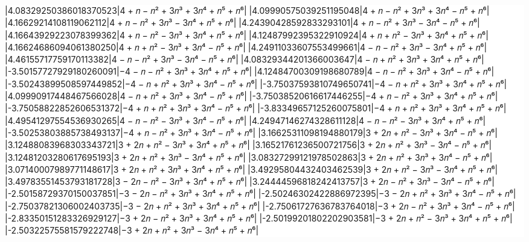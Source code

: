|4.08329250386018370523|4 + 𝑛 − 𝑛² + 3𝑛³ + 3𝑛⁴ + 𝑛⁵ + 𝑛⁶|
|4.09990575039251195048|4 + 𝑛 − 𝑛² + 3𝑛³ + 3𝑛⁴ − 𝑛⁵ + 𝑛⁶|
|4.16629214108119062112|4 + 𝑛 − 𝑛² + 3𝑛³ − 3𝑛⁴ + 𝑛⁵ + 𝑛⁶|
|4.24390428592833293101|4 + 𝑛 − 𝑛² + 3𝑛³ − 3𝑛⁴ − 𝑛⁵ + 𝑛⁶|
|4.16643929223078399362|4 + 𝑛 − 𝑛² − 3𝑛³ + 3𝑛⁴ + 𝑛⁵ + 𝑛⁶|
|4.12487992395322910924|4 + 𝑛 + 𝑛² − 3𝑛³ + 3𝑛⁴ + 𝑛⁵ + 𝑛⁶|
|4.16624686094061380250|4 + 𝑛 + 𝑛² − 3𝑛³ + 3𝑛⁴ − 𝑛⁵ + 𝑛⁶|
|4.24911033607553499661|4 − 𝑛 − 𝑛² + 3𝑛³ − 3𝑛⁴ + 𝑛⁵ + 𝑛⁶|
|4.46155717759170113382|4 − 𝑛 − 𝑛² + 3𝑛³ − 3𝑛⁴ − 𝑛⁵ + 𝑛⁶|
|4.08329344201366003647|4 − 𝑛 + 𝑛² + 3𝑛³ + 3𝑛⁴ + 𝑛⁵ + 𝑛⁶|
|-3.50157727929180260091|−4 − 𝑛 − 𝑛² + 3𝑛³ + 3𝑛⁴ + 𝑛⁵ + 𝑛⁶|
|4.12484700309198680789|4 − 𝑛 − 𝑛² + 3𝑛³ + 3𝑛⁴ − 𝑛⁵ + 𝑛⁶|
|-3.50243899508597449852|−4 − 𝑛 + 𝑛² + 3𝑛³ + 3𝑛⁴ − 𝑛⁵ + 𝑛⁶|
|-3.75037593810749650741|−4 − 𝑛 + 𝑛² + 3𝑛³ + 3𝑛⁴ + 𝑛⁵ + 𝑛⁶|
|4.09990917448467566028|4 − 𝑛 + 𝑛² + 3𝑛³ + 3𝑛⁴ − 𝑛⁵ + 𝑛⁶|
|-3.75038520616617446255|−4 + 𝑛 − 𝑛² + 3𝑛³ + 3𝑛⁴ + 𝑛⁵ + 𝑛⁶|
|-3.75058822852606531372|−4 + 𝑛 + 𝑛² + 3𝑛³ + 3𝑛⁴ − 𝑛⁵ + 𝑛⁶|
|-3.83349657125260075801|−4 + 𝑛 + 𝑛² + 3𝑛³ + 3𝑛⁴ + 𝑛⁵ + 𝑛⁶|
|4.49541297554536930265|4 − 𝑛 − 𝑛² − 3𝑛³ + 3𝑛⁴ − 𝑛⁵ + 𝑛⁶|
|4.24947146274328611128|4 − 𝑛 − 𝑛² − 3𝑛³ + 3𝑛⁴ + 𝑛⁵ + 𝑛⁶|
|-3.50253803885738493137|−4 + 𝑛 − 𝑛² + 3𝑛³ + 3𝑛⁴ − 𝑛⁵ + 𝑛⁶|
|3.16625311098194880179|3 + 2𝑛 + 𝑛² − 3𝑛³ + 3𝑛⁴ − 𝑛⁵ + 𝑛⁶|
|3.12488083968303343721|3 + 2𝑛 + 𝑛² − 3𝑛³ + 3𝑛⁴ + 𝑛⁵ + 𝑛⁶|
|3.16521761236500721756|3 + 2𝑛 + 𝑛² + 3𝑛³ − 3𝑛⁴ − 𝑛⁵ + 𝑛⁶|
|3.12481203280617695193|3 + 2𝑛 + 𝑛² + 3𝑛³ − 3𝑛⁴ + 𝑛⁵ + 𝑛⁶|
|3.08327299121978502863|3 + 2𝑛 + 𝑛² + 3𝑛³ + 3𝑛⁴ − 𝑛⁵ + 𝑛⁶|
|3.07140007989771148617|3 + 2𝑛 + 𝑛² + 3𝑛³ + 3𝑛⁴ + 𝑛⁵ + 𝑛⁶|
|3.49295804432403462539|3 + 2𝑛 + 𝑛² − 3𝑛³ − 3𝑛⁴ + 𝑛⁵ + 𝑛⁶|
|3.49783551453793181728|3 − 2𝑛 − 𝑛² − 3𝑛³ + 3𝑛⁴ + 𝑛⁵ + 𝑛⁶|
|3.24444596818242413757|3 + 2𝑛 − 𝑛² + 3𝑛³ − 3𝑛⁴ − 𝑛⁵ + 𝑛⁶|
|-2.50158729370150037851|−3 − 2𝑛 − 𝑛² + 3𝑛³ + 3𝑛⁴ + 𝑛⁵ + 𝑛⁶|
|-2.50246302422886972395|−3 − 2𝑛 + 𝑛² + 3𝑛³ + 3𝑛⁴ − 𝑛⁵ + 𝑛⁶|
|-2.75037821306002403735|−3 − 2𝑛 + 𝑛² + 3𝑛³ + 3𝑛⁴ + 𝑛⁵ + 𝑛⁶|
|-2.75061727636783764018|−3 + 2𝑛 − 𝑛² + 3𝑛³ + 3𝑛⁴ − 𝑛⁵ + 𝑛⁶|
|-2.83350151283326929127|−3 + 2𝑛 − 𝑛² + 3𝑛³ + 3𝑛⁴ + 𝑛⁵ + 𝑛⁶|
|-2.50199201802202903581|−3 + 2𝑛 + 𝑛² − 3𝑛³ + 3𝑛⁴ + 𝑛⁵ + 𝑛⁶|
|-2.50322575581579222748|−3 + 2𝑛 + 𝑛² + 3𝑛³ − 3𝑛⁴ + 𝑛⁵ + 𝑛⁶|